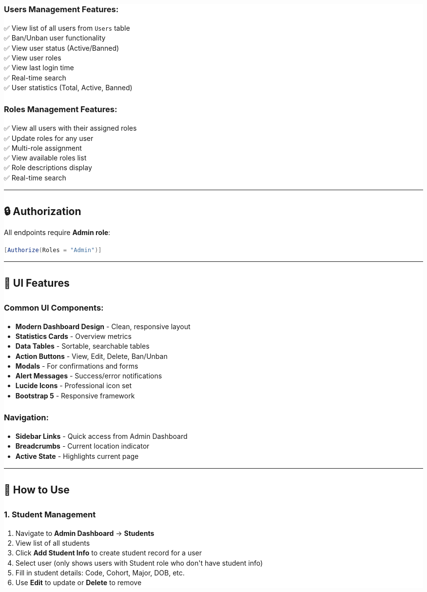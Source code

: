 ### Users Management Features:
✅ View list of all users from `Users` table  
✅ Ban/Unban user functionality  
✅ View user status (Active/Banned)  
✅ View user roles  
✅ View last login time  
✅ Real-time search  
✅ User statistics (Total, Active, Banned)  

### Roles Management Features:
✅ View all users with their assigned roles  
✅ Update roles for any user  
✅ Multi-role assignment  
✅ View available roles list  
✅ Role descriptions display  
✅ Real-time search  

---

## 🔒 Authorization

All endpoints require **Admin role**:
```csharp
[Authorize(Roles = "Admin")]
```

---

## 🎨 UI Features

### Common UI Components:
- **Modern Dashboard Design** - Clean, responsive layout
- **Statistics Cards** - Overview metrics
- **Data Tables** - Sortable, searchable tables
- **Action Buttons** - View, Edit, Delete, Ban/Unban
- **Modals** - For confirmations and forms
- **Alert Messages** - Success/error notifications
- **Lucide Icons** - Professional icon set
- **Bootstrap 5** - Responsive framework

### Navigation:
- **Sidebar Links** - Quick access from Admin Dashboard
- **Breadcrumbs** - Current location indicator
- **Active State** - Highlights current page

---

## 🚀 How to Use

### 1. Student Management
1. Navigate to **Admin Dashboard** → **Students**
2. View list of all students
3. Click **Add Student Info** to create student record for a user
4. Select user (only shows users with Student role who don't have student info)
5. Fill in student details: Code, Cohort, Major, DOB, etc.
6. Use **Edit** to update or **Delete** to remove
